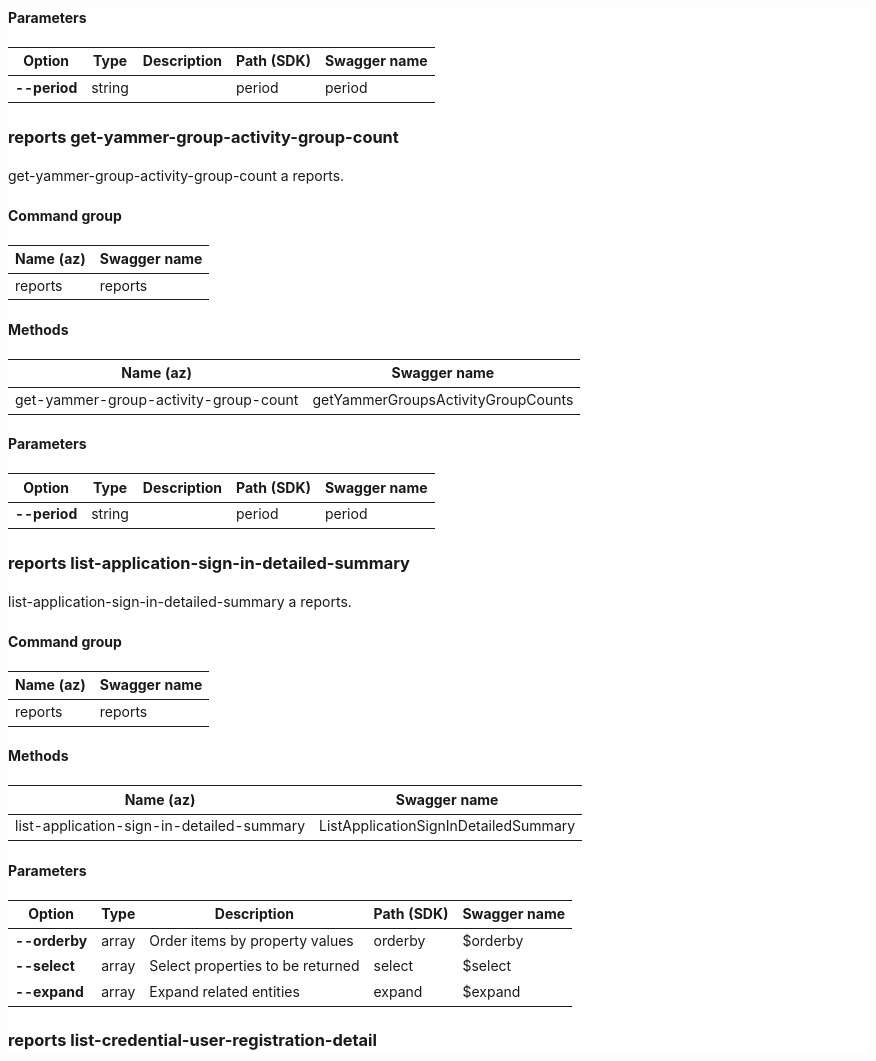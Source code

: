 #### Parameters
|Option|Type|Description|Path (SDK)|Swagger name|
|------|----|-----------|----------|------------|
|**--period**|string||period|period|

### reports get-yammer-group-activity-group-count

get-yammer-group-activity-group-count a reports.

#### Command group
|Name (az)|Swagger name|
|---------|------------|
|reports|reports|

#### Methods
|Name (az)|Swagger name|
|---------|------------|
|get-yammer-group-activity-group-count|getYammerGroupsActivityGroupCounts|

#### Parameters
|Option|Type|Description|Path (SDK)|Swagger name|
|------|----|-----------|----------|------------|
|**--period**|string||period|period|

### reports list-application-sign-in-detailed-summary

list-application-sign-in-detailed-summary a reports.

#### Command group
|Name (az)|Swagger name|
|---------|------------|
|reports|reports|

#### Methods
|Name (az)|Swagger name|
|---------|------------|
|list-application-sign-in-detailed-summary|ListApplicationSignInDetailedSummary|

#### Parameters
|Option|Type|Description|Path (SDK)|Swagger name|
|------|----|-----------|----------|------------|
|**--orderby**|array|Order items by property values|orderby|$orderby|
|**--select**|array|Select properties to be returned|select|$select|
|**--expand**|array|Expand related entities|expand|$expand|

### reports list-credential-user-registration-detail
